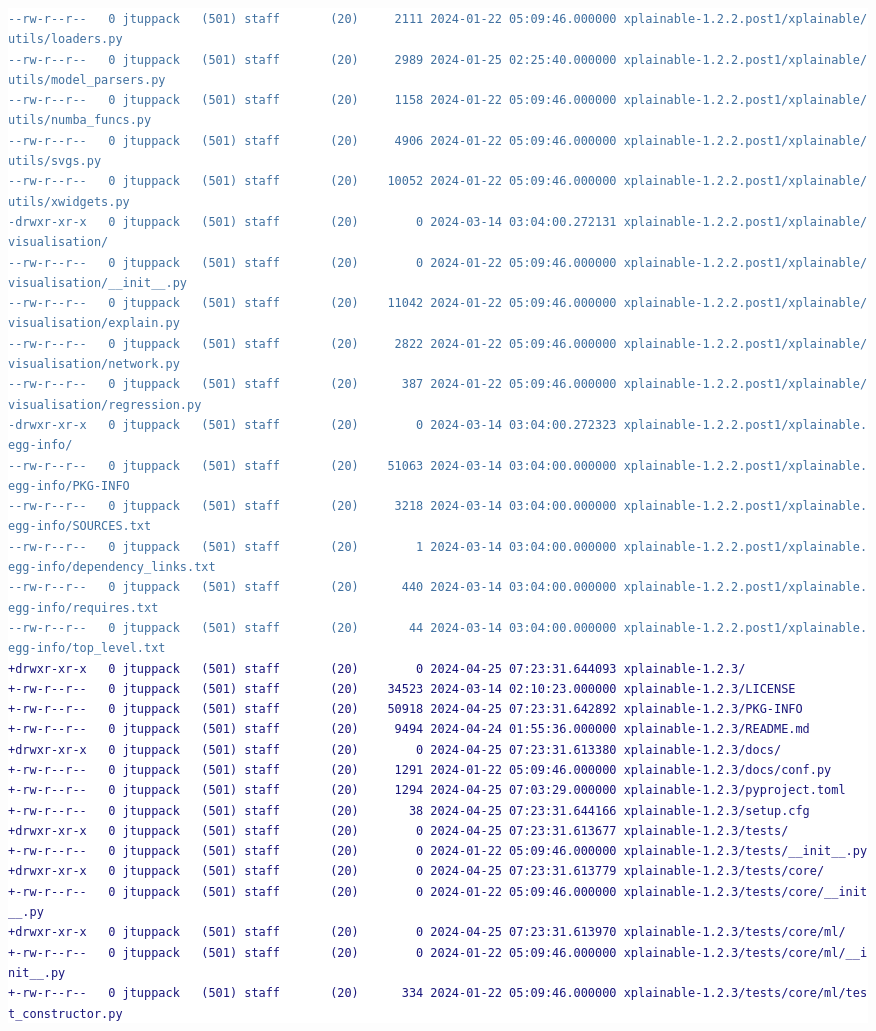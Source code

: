 ```diff
--rw-r--r--   0 jtuppack   (501) staff       (20)     2111 2024-01-22 05:09:46.000000 xplainable-1.2.2.post1/xplainable/utils/loaders.py
--rw-r--r--   0 jtuppack   (501) staff       (20)     2989 2024-01-25 02:25:40.000000 xplainable-1.2.2.post1/xplainable/utils/model_parsers.py
--rw-r--r--   0 jtuppack   (501) staff       (20)     1158 2024-01-22 05:09:46.000000 xplainable-1.2.2.post1/xplainable/utils/numba_funcs.py
--rw-r--r--   0 jtuppack   (501) staff       (20)     4906 2024-01-22 05:09:46.000000 xplainable-1.2.2.post1/xplainable/utils/svgs.py
--rw-r--r--   0 jtuppack   (501) staff       (20)    10052 2024-01-22 05:09:46.000000 xplainable-1.2.2.post1/xplainable/utils/xwidgets.py
-drwxr-xr-x   0 jtuppack   (501) staff       (20)        0 2024-03-14 03:04:00.272131 xplainable-1.2.2.post1/xplainable/visualisation/
--rw-r--r--   0 jtuppack   (501) staff       (20)        0 2024-01-22 05:09:46.000000 xplainable-1.2.2.post1/xplainable/visualisation/__init__.py
--rw-r--r--   0 jtuppack   (501) staff       (20)    11042 2024-01-22 05:09:46.000000 xplainable-1.2.2.post1/xplainable/visualisation/explain.py
--rw-r--r--   0 jtuppack   (501) staff       (20)     2822 2024-01-22 05:09:46.000000 xplainable-1.2.2.post1/xplainable/visualisation/network.py
--rw-r--r--   0 jtuppack   (501) staff       (20)      387 2024-01-22 05:09:46.000000 xplainable-1.2.2.post1/xplainable/visualisation/regression.py
-drwxr-xr-x   0 jtuppack   (501) staff       (20)        0 2024-03-14 03:04:00.272323 xplainable-1.2.2.post1/xplainable.egg-info/
--rw-r--r--   0 jtuppack   (501) staff       (20)    51063 2024-03-14 03:04:00.000000 xplainable-1.2.2.post1/xplainable.egg-info/PKG-INFO
--rw-r--r--   0 jtuppack   (501) staff       (20)     3218 2024-03-14 03:04:00.000000 xplainable-1.2.2.post1/xplainable.egg-info/SOURCES.txt
--rw-r--r--   0 jtuppack   (501) staff       (20)        1 2024-03-14 03:04:00.000000 xplainable-1.2.2.post1/xplainable.egg-info/dependency_links.txt
--rw-r--r--   0 jtuppack   (501) staff       (20)      440 2024-03-14 03:04:00.000000 xplainable-1.2.2.post1/xplainable.egg-info/requires.txt
--rw-r--r--   0 jtuppack   (501) staff       (20)       44 2024-03-14 03:04:00.000000 xplainable-1.2.2.post1/xplainable.egg-info/top_level.txt
+drwxr-xr-x   0 jtuppack   (501) staff       (20)        0 2024-04-25 07:23:31.644093 xplainable-1.2.3/
+-rw-r--r--   0 jtuppack   (501) staff       (20)    34523 2024-03-14 02:10:23.000000 xplainable-1.2.3/LICENSE
+-rw-r--r--   0 jtuppack   (501) staff       (20)    50918 2024-04-25 07:23:31.642892 xplainable-1.2.3/PKG-INFO
+-rw-r--r--   0 jtuppack   (501) staff       (20)     9494 2024-04-24 01:55:36.000000 xplainable-1.2.3/README.md
+drwxr-xr-x   0 jtuppack   (501) staff       (20)        0 2024-04-25 07:23:31.613380 xplainable-1.2.3/docs/
+-rw-r--r--   0 jtuppack   (501) staff       (20)     1291 2024-01-22 05:09:46.000000 xplainable-1.2.3/docs/conf.py
+-rw-r--r--   0 jtuppack   (501) staff       (20)     1294 2024-04-25 07:03:29.000000 xplainable-1.2.3/pyproject.toml
+-rw-r--r--   0 jtuppack   (501) staff       (20)       38 2024-04-25 07:23:31.644166 xplainable-1.2.3/setup.cfg
+drwxr-xr-x   0 jtuppack   (501) staff       (20)        0 2024-04-25 07:23:31.613677 xplainable-1.2.3/tests/
+-rw-r--r--   0 jtuppack   (501) staff       (20)        0 2024-01-22 05:09:46.000000 xplainable-1.2.3/tests/__init__.py
+drwxr-xr-x   0 jtuppack   (501) staff       (20)        0 2024-04-25 07:23:31.613779 xplainable-1.2.3/tests/core/
+-rw-r--r--   0 jtuppack   (501) staff       (20)        0 2024-01-22 05:09:46.000000 xplainable-1.2.3/tests/core/__init__.py
+drwxr-xr-x   0 jtuppack   (501) staff       (20)        0 2024-04-25 07:23:31.613970 xplainable-1.2.3/tests/core/ml/
+-rw-r--r--   0 jtuppack   (501) staff       (20)        0 2024-01-22 05:09:46.000000 xplainable-1.2.3/tests/core/ml/__init__.py
+-rw-r--r--   0 jtuppack   (501) staff       (20)      334 2024-01-22 05:09:46.000000 xplainable-1.2.3/tests/core/ml/test_constructor.py
```